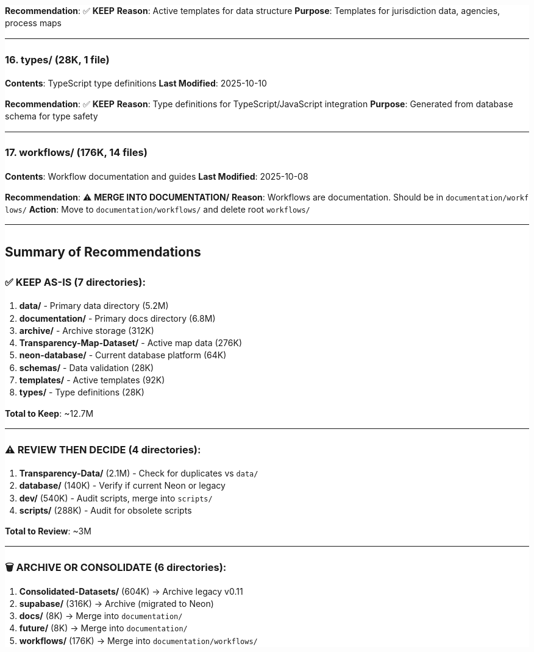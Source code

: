 **Recommendation**: ✅ **KEEP**
**Reason**: Active templates for data structure
**Purpose**: Templates for jurisdiction data, agencies, process maps

---

### 16. **types/** (28K, 1 file)
**Contents**: TypeScript type definitions
**Last Modified**: 2025-10-10

**Recommendation**: ✅ **KEEP**
**Reason**: Type definitions for TypeScript/JavaScript integration
**Purpose**: Generated from database schema for type safety

---

### 17. **workflows/** (176K, 14 files)
**Contents**: Workflow documentation and guides
**Last Modified**: 2025-10-08

**Recommendation**: ⚠️ **MERGE INTO DOCUMENTATION/**
**Reason**: Workflows are documentation. Should be in `documentation/workflows/`
**Action**: Move to `documentation/workflows/` and delete root `workflows/`

---

## Summary of Recommendations

### ✅ KEEP AS-IS (7 directories):
1. **data/** - Primary data directory (5.2M)
2. **documentation/** - Primary docs directory (6.8M)
3. **archive/** - Archive storage (312K)
4. **Transparency-Map-Dataset/** - Active map data (276K)
5. **neon-database/** - Current database platform (64K)
6. **schemas/** - Data validation (28K)
7. **templates/** - Active templates (92K)
8. **types/** - Type definitions (28K)

**Total to Keep**: ~12.7M

---

### ⚠️ REVIEW THEN DECIDE (4 directories):
1. **Transparency-Data/** (2.1M) - Check for duplicates vs `data/`
2. **database/** (140K) - Verify if current Neon or legacy
3. **dev/** (540K) - Audit scripts, merge into `scripts/`
4. **scripts/** (288K) - Audit for obsolete scripts

**Total to Review**: ~3M

---

### 🗑️ ARCHIVE OR CONSOLIDATE (6 directories):
1. **Consolidated-Datasets/** (604K) → Archive legacy v0.11
2. **supabase/** (316K) → Archive (migrated to Neon)
3. **docs/** (8K) → Merge into `documentation/`
4. **future/** (8K) → Merge into `documentation/`
5. **workflows/** (176K) → Merge into `documentation/workflows/`
